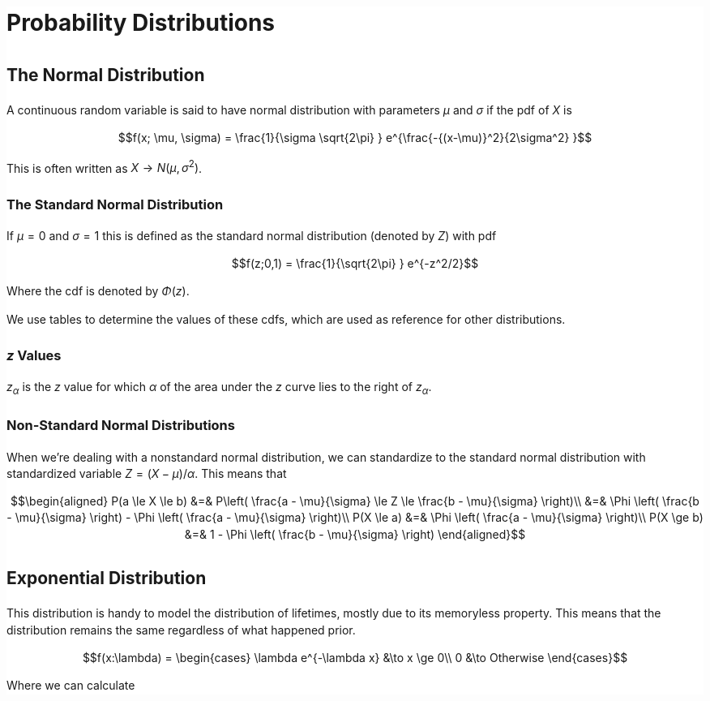Probability Distributions
=========================

The Normal Distribution
-----------------------

A continuous random variable is said to have normal distribution with
parameters $\mu$ and $\sigma$ if the pdf of $X$ is

$$f(x; \mu, \sigma) = \frac{1}{\sigma \sqrt{2\pi} } e^{\frac{-{(x-\mu)}^2}{2\sigma^2} }$$

This is often written as $X \to N(\mu, \sigma^2)$.

### The Standard Normal Distribution

If $\mu = 0$ and $\sigma=1$ this is defined as the standard normal
distribution (denoted by $Z$) with pdf

$$f(z;0,1) = \frac{1}{\sqrt{2\pi} } e^{-z^2/2}$$

Where the cdf is denoted by $\Phi(z)$.

We use tables to determine the values of these cdfs, which are used as
reference for other distributions.

### $z$ Values

$z_\alpha$ is the $z$ value for which $\alpha$ of the area under the $z$
curve lies to the right of $z_\alpha$.

### Non-Standard Normal Distributions

When we’re dealing with a nonstandard normal distribution, we can
standardize to the standard normal distribution with standardized
variable $Z = (X - \mu)/\alpha$. This means that

$$\begin{aligned}
                P(a \le X \le b) &=&  P\left( \frac{a - \mu}{\sigma} \le Z \le \frac{b - \mu}{\sigma} \right)\\
                                 &=& \Phi \left( \frac{b - \mu}{\sigma} \right) - \Phi \left( \frac{a - \mu}{\sigma} \right)\\
                P(X \le a) &=& \Phi \left( \frac{a - \mu}{\sigma} \right)\\
                P(X \ge b) &=& 1 - \Phi \left( \frac{b - \mu}{\sigma} \right)
            \end{aligned}$$

Exponential Distribution
------------------------

This distribution is handy to model the distribution of lifetimes,
mostly due to its memoryless property. This means that the distribution
remains the same regardless of what happened prior.

$$f(x:\lambda) =
        \begin{cases}
            \lambda e^{-\lambda x} &\to x \ge 0\\
            0 &\to Otherwise
        \end{cases}$$

Where we can calculate
